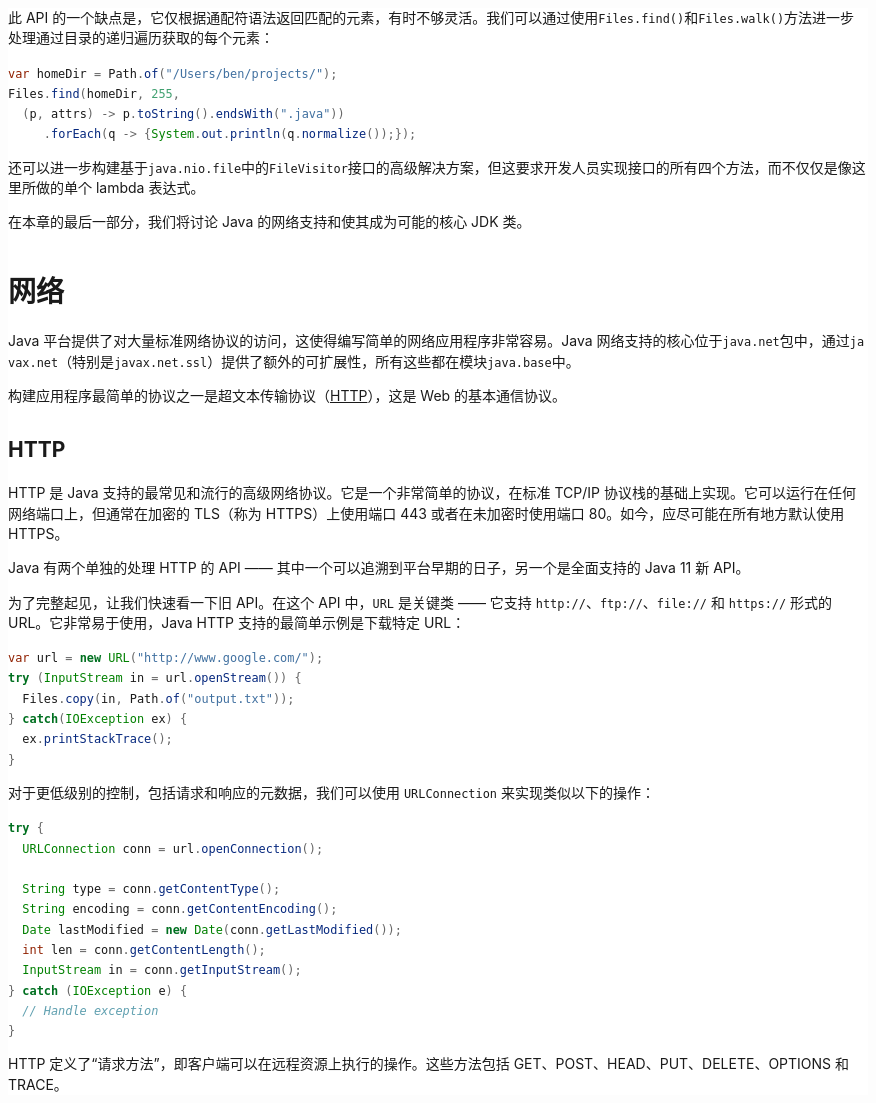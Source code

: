 此 API 的一个缺点是，它仅根据通配符语法返回匹配的元素，有时不够灵活。我们可以通过使用`Files.find()`和`Files.walk()`方法进一步处理通过目录的递归遍历获取的每个元素：

```java
var homeDir = Path.of("/Users/ben/projects/");
Files.find(homeDir, 255,
  (p, attrs) -> p.toString().endsWith(".java"))
     .forEach(q -> {System.out.println(q.normalize());});
```

还可以进一步构建基于`java.nio.file`中的`FileVisitor`接口的高级解决方案，但这要求开发人员实现接口的所有四个方法，而不仅仅是像这里所做的单个 lambda 表达式。

在本章的最后一部分，我们将讨论 Java 的网络支持和使其成为可能的核心 JDK 类。

# 网络

Java 平台提供了对大量标准网络协议的访问，这使得编写简单的网络应用程序非常容易。Java 网络支持的核心位于`java.net`包中，通过`javax.net`（特别是`javax.net.ssl`）提供了额外的可扩展性，所有这些都在模块`java.base`中。

构建应用程序最简单的协议之一是超文本传输协议（[HTTP](https://zh.wikipedia.org/wiki/超文本传输协议)），这是 Web 的基本通信协议。

## HTTP

HTTP 是 Java 支持的最常见和流行的高级网络协议。它是一个非常简单的协议，在标准 TCP/IP 协议栈的基础上实现。它可以运行在任何网络端口上，但通常在加密的 TLS（称为 HTTPS）上使用端口 443 或者在未加密时使用端口 80。如今，应尽可能在所有地方默认使用 HTTPS。

Java 有两个单独的处理 HTTP 的 API —— 其中一个可以追溯到平台早期的日子，另一个是全面支持的 Java 11 新 API。

为了完整起见，让我们快速看一下旧 API。在这个 API 中，`URL` 是关键类 —— 它支持 `http://`、`ftp://`、`file://` 和 `https://` 形式的 URL。它非常易于使用，Java HTTP 支持的最简单示例是下载特定 URL：

```java
var url = new URL("http://www.google.com/");
try (InputStream in = url.openStream()) {
  Files.copy(in, Path.of("output.txt"));
} catch(IOException ex) {
  ex.printStackTrace();
}
```

对于更低级别的控制，包括请求和响应的元数据，我们可以使用 `URLConnection` 来实现类似以下的操作：

```java
try {
  URLConnection conn = url.openConnection();

  String type = conn.getContentType();
  String encoding = conn.getContentEncoding();
  Date lastModified = new Date(conn.getLastModified());
  int len = conn.getContentLength();
  InputStream in = conn.getInputStream();
} catch (IOException e) {
  // Handle exception
}
```

HTTP 定义了“请求方法”，即客户端可以在远程资源上执行的操作。这些方法包括 GET、POST、HEAD、PUT、DELETE、OPTIONS 和 TRACE。
